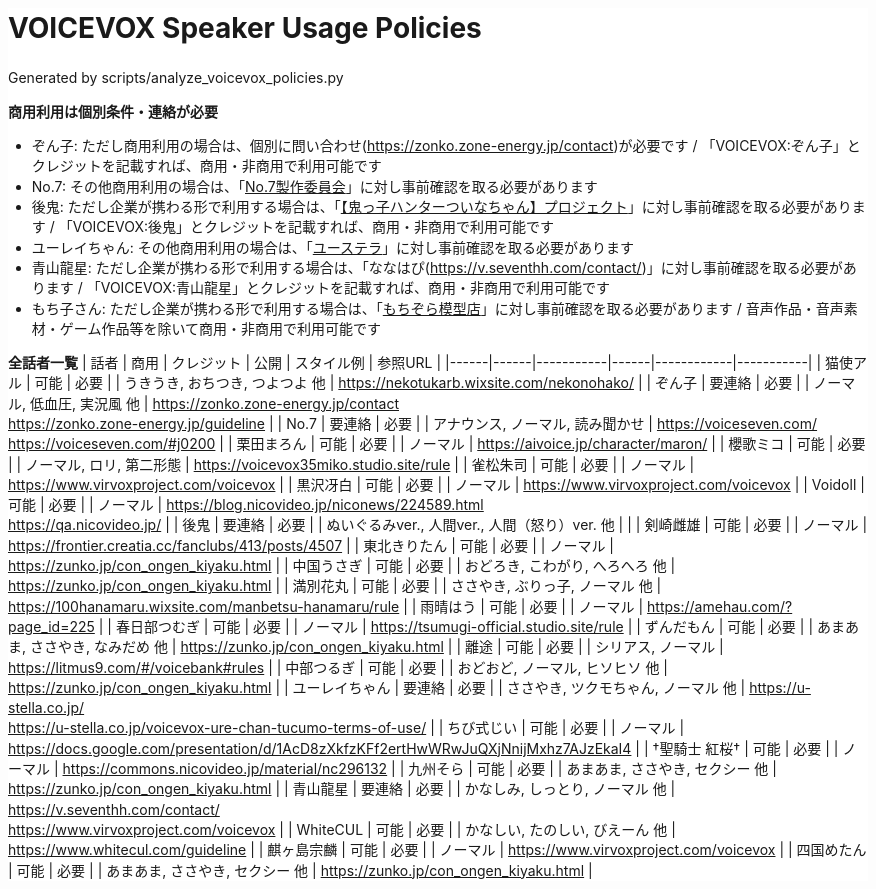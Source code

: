 # VOICEVOX Speaker Usage Policies

Generated by scripts/analyze_voicevox_policies.py

**商用利用は個別条件・連絡が必要**
- ぞん子: ただし商用利用の場合は、個別に問い合わせ(https://zonko.zone-energy.jp/contact)が必要です / 「VOICEVOX:ぞん子」とクレジットを記載すれば、商用・非商用で利用可能です
- No.7: その他商用利用の場合は、「[No.7製作委員会](https://voiceseven.com/)」に対し事前確認を取る必要があります
- 後鬼: ただし企業が携わる形で利用する場合は、「[【鬼っ子ハンターついなちゃん】プロジェクト](https://ついなちゃん.com/mail/)」に対し事前確認を取る必要があります / 「VOICEVOX:後鬼」とクレジットを記載すれば、商用・非商用で利用可能です
- ユーレイちゃん: その他商用利用の場合は、「[ユーステラ](https://u-stella.co.jp/)」に対し事前確認を取る必要があります
- 青山龍星: ただし企業が携わる形で利用する場合は、「ななはぴ(https://v.seventhh.com/contact/)」に対し事前確認を取る必要があります / 「VOICEVOX:青山龍星」とクレジットを記載すれば、商用・非商用で利用可能です
- もち子さん: ただし企業が携わる形で利用する場合は、「[もちぞら模型店](https://vtubermochio.wixsite.com/mochizora/contact)」に対し事前確認を取る必要があります / 音声作品・音声素材・ゲーム作品等を除いて商用・非商用で利用可能です

**全話者一覧**
| 話者 | 商用 | クレジット | 公開 | スタイル例 | 参照URL |
|------|------|-----------|------|------------|-----------|
| 猫使アル | 可能 | 必要 |  | うきうき, おちつき, つよつよ 他 | https://nekotukarb.wixsite.com/nekonohako/ |
| ぞん子 | 要連絡 | 必要 |  | ノーマル, 低血圧, 実況風 他 | https://zonko.zone-energy.jp/contact<br>https://zonko.zone-energy.jp/guideline |
| No.7 | 要連絡 | 必要 |  | アナウンス, ノーマル, 読み聞かせ | https://voiceseven.com/<br>https://voiceseven.com/#j0200 |
| 栗田まろん | 可能 | 必要 |  | ノーマル | https://aivoice.jp/character/maron/ |
| 櫻歌ミコ | 可能 | 必要 |  | ノーマル, ロリ, 第二形態 | https://voicevox35miko.studio.site/rule |
| 雀松朱司 | 可能 | 必要 |  | ノーマル | https://www.virvoxproject.com/voicevox |
| 黒沢冴白 | 可能 | 必要 |  | ノーマル | https://www.virvoxproject.com/voicevox |
| Voidoll | 可能 | 必要 |  | ノーマル | https://blog.nicovideo.jp/niconews/224589.html<br>https://qa.nicovideo.jp/ |
| 後鬼 | 要連絡 | 必要 |  | ぬいぐるみver., 人間ver., 人間（怒り）ver. 他 |  |
| 剣崎雌雄 | 可能 | 必要 |  | ノーマル | https://frontier.creatia.cc/fanclubs/413/posts/4507 |
| 東北きりたん | 可能 | 必要 |  | ノーマル | https://zunko.jp/con_ongen_kiyaku.html |
| 中国うさぎ | 可能 | 必要 |  | おどろき, こわがり, へろへろ 他 | https://zunko.jp/con_ongen_kiyaku.html |
| 満別花丸 | 可能 | 必要 |  | ささやき, ぶりっ子, ノーマル 他 | https://100hanamaru.wixsite.com/manbetsu-hanamaru/rule |
| 雨晴はう | 可能 | 必要 |  | ノーマル | https://amehau.com/?page_id=225 |
| 春日部つむぎ | 可能 | 必要 |  | ノーマル | https://tsumugi-official.studio.site/rule |
| ずんだもん | 可能 | 必要 |  | あまあま, ささやき, なみだめ 他 | https://zunko.jp/con_ongen_kiyaku.html |
| 離途 | 可能 | 必要 |  | シリアス, ノーマル | https://litmus9.com/#/voicebank#rules |
| 中部つるぎ | 可能 | 必要 |  | おどおど, ノーマル, ヒソヒソ 他 | https://zunko.jp/con_ongen_kiyaku.html |
| ユーレイちゃん | 要連絡 | 必要 |  | ささやき, ツクモちゃん, ノーマル 他 | https://u-stella.co.jp/<br>https://u-stella.co.jp/voicevox-ure-chan-tucumo-terms-of-use/ |
| ちび式じい | 可能 | 必要 |  | ノーマル | https://docs.google.com/presentation/d/1AcD8zXkfzKFf2ertHwWRwJuQXjNnijMxhz7AJzEkaI4 |
| †聖騎士 紅桜† | 可能 | 必要 |  | ノーマル | https://commons.nicovideo.jp/material/nc296132 |
| 九州そら | 可能 | 必要 |  | あまあま, ささやき, セクシー 他 | https://zunko.jp/con_ongen_kiyaku.html |
| 青山龍星 | 要連絡 | 必要 |  | かなしみ, しっとり, ノーマル 他 | https://v.seventhh.com/contact/<br>https://www.virvoxproject.com/voicevox |
| WhiteCUL | 可能 | 必要 |  | かなしい, たのしい, びえーん 他 | https://www.whitecul.com/guideline |
| 麒ヶ島宗麟 | 可能 | 必要 |  | ノーマル | https://www.virvoxproject.com/voicevox |
| 四国めたん | 可能 | 必要 |  | あまあま, ささやき, セクシー 他 | https://zunko.jp/con_ongen_kiyaku.html |